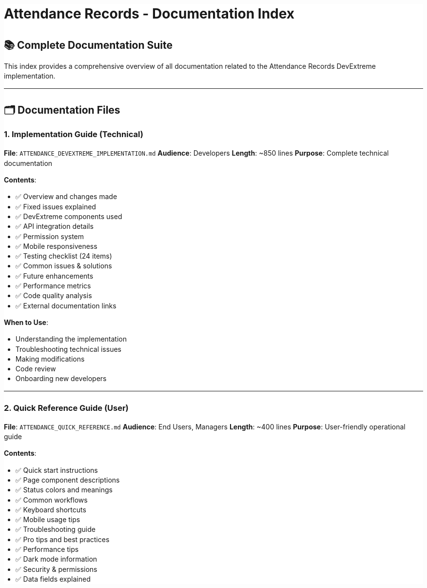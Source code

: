 # Attendance Records - Documentation Index

## 📚 Complete Documentation Suite

This index provides a comprehensive overview of all documentation related to the Attendance Records DevExtreme implementation.

---

## 🗂️ Documentation Files

### 1. Implementation Guide (Technical)
**File**: `ATTENDANCE_DEVEXTREME_IMPLEMENTATION.md`
**Audience**: Developers
**Length**: ~850 lines
**Purpose**: Complete technical documentation

**Contents**:
- ✅ Overview and changes made
- ✅ Fixed issues explained
- ✅ DevExtreme components used
- ✅ API integration details
- ✅ Permission system
- ✅ Mobile responsiveness
- ✅ Testing checklist (24 items)
- ✅ Common issues & solutions
- ✅ Future enhancements
- ✅ Performance metrics
- ✅ Code quality analysis
- ✅ External documentation links

**When to Use**:
- Understanding the implementation
- Troubleshooting technical issues
- Making modifications
- Code review
- Onboarding new developers

---

### 2. Quick Reference Guide (User)
**File**: `ATTENDANCE_QUICK_REFERENCE.md`
**Audience**: End Users, Managers
**Length**: ~400 lines
**Purpose**: User-friendly operational guide

**Contents**:
- ✅ Quick start instructions
- ✅ Page component descriptions
- ✅ Status colors and meanings
- ✅ Common workflows
- ✅ Keyboard shortcuts
- ✅ Mobile usage tips
- ✅ Troubleshooting guide
- ✅ Pro tips and best practices
- ✅ Performance tips
- ✅ Dark mode information
- ✅ Security & permissions
- ✅ Data fields explained
